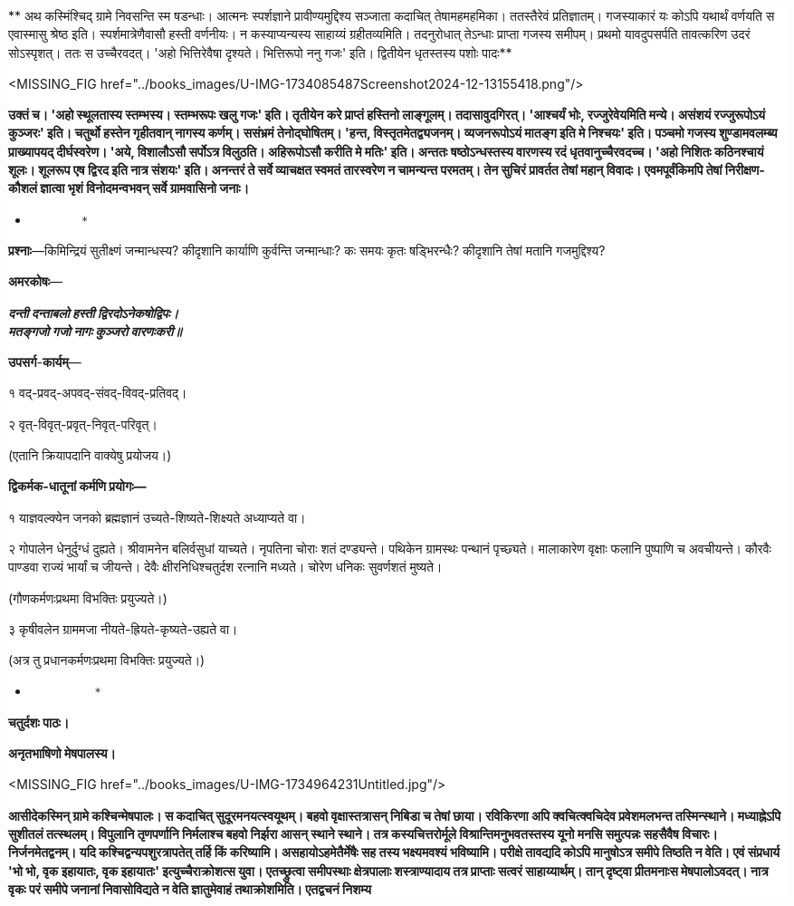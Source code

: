 ** अथ कस्मिंश्चिद् ग्रामे निवसन्ति स्म षडन्धाः। आत्मनः स्पर्शज्ञाने प्रावीण्यमुद्दिश्य सञ्जाता कदाचित् तेषामहमहमिका। ततस्तैरेवं प्रतिज्ञातम्। गजस्याकारं यः कोऽपि यथार्थं वर्णयति स एवास्मासु श्रेष्ठ इति। स्पर्शमात्रेणैवासौ हस्ती वर्णनीयः। न कस्याप्यन्यस्य साहाय्यं ग्रहीतव्यमिति। तदनुरोधात् तेऽन्धाः प्राप्ता गजस्य समीपम्। प्रथमो यावदुपसर्पति तावत्करिण उदरं सोऽस्पृशत्। ततः स उच्चैरवदत्। 'अहो भित्तिरेवैषा दृश्यते। भित्तिरूपो ननु गजः' इति। द्वितीयेन धृतस्तस्य पशोः पादः**

<MISSING_FIG href="../books_images/U-IMG-1734085487Screenshot2024-12-13155418.png"/>

**उक्तं च। 'अहो स्थूलतास्य स्तम्भस्य। स्तम्भरूपः खलु गजः' इति। तृतीयेन करे प्राप्तं हस्तिनो लाङ्गूलम्। तदासावुदगिरत्। 'आश्चर्यं भोः, रज्जुरेवेयमिति मन्ये। असंशयं रज्जुरूपोऽयं कुञ्जरः' इति। चतुर्थो हस्तेन गृहीतवान् नागस्य कर्णम्। ससंभ्रमं तेनोद्घोषितम्। 'हन्त, विस्तृतमेतद्व्यजनम्। व्यजनरूपोऽयं मातङ्ग इति मे निश्चयः' इति। पञ्चमो गजस्य शुण्डामवलम्ब्य प्राख्यापयद् दीर्घस्वरेण। 'अये, विशालौऽसौ सर्पोऽत्र विलुठति। अहिरूपोऽसौ करीति मे मतिः' इति। अन्ततः षष्ठोऽन्धस्तस्य वारणस्य रदं धृतवानुच्चैरवदच्च। 'अहो निशितः कठिनश्चायं शूलः। शूलरूप एष द्विरद इति नात्र संशयः' इति। अनन्तरं ते सर्वे व्याचक्षत स्वमतं तारस्वरेण न चामन्यन्त परमतम्। तेन सुचिरं प्रावर्तत तेषां महान् विवादः। एवमपूर्वंकिमपि तेषां निरीक्षण-कौशलं ज्ञात्वा भृशं विनोदमन्वभवन् सर्वे ग्रामवासिनो जनाः।**

*             *

 **प्रश्नाः**—किमिन्द्रियं सुतीक्ष्णं जन्मान्धस्य? कीदृशानि कार्याणि कुर्वन्ति जन्मान्धाः? कः समयः कृतः षड्भिरन्धैः? कीदृशानि तेषां मतानि गजमुद्दिश्य?

 **अमरकोषः**—

***दन्ती दन्ताबलो हस्ती द्विरदोऽनेकषोद्विपः।  
मतङ्गजो गजो नागः कुञ्जरो वारणःकरी॥***

 **उपसर्ग**-**कार्यम्**—

१ वद्-प्रवद्-अपवद्-संवद्-विवद्-प्रतिवद्।

२ वृत्-विवृत्-प्रवृत्-निवृत्-परिवृत्।

 (एतानि क्रियापदानि वाक्येषु प्रयोजय।)

 **द्विकर्मक-धातूनां कर्मणि प्रयोगः—**

१ याज्ञवल्क्येन जनको ब्रह्मज्ञानं उच्यते-शिष्यते-शिक्ष्यते अध्याप्यते वा।

२ गोपालेन धेनुर्दुग्धं दुह्यते। श्रीवामनेन बलिर्वसुधां याच्यते। नृपतिना चोराः शतं दण्ड्यन्ते। पथिकेन ग्रामस्थः पन्थानं पृच्छ्यते। मालाकारेण वृक्षाः फलानि पुष्पाणि च अवचीयन्ते। कौरवैः पाण्डवा राज्यं भार्यां च जीयन्ते। देवैः क्षीरनिधिश्चतुर्दश रत्नानि मध्यते। चोरेण धनिकः सुवर्णशतं मुष्यते।

(गौणकर्मणःप्रथमा विभक्तिः प्रयुज्यते।)

३ कृषीवलेन ग्राममजा नीयते-ह्रियते-कृष्यते-उह्यते वा।

(अत्र तु प्रधानकर्मणःप्रथमा विभक्तिः प्रयुज्यते।)

*               *

**चतुर्दशः पाठः।**

**अनृतभाषिणो मेषपालस्य।**

<MISSING_FIG href="../books_images/U-IMG-1734964231Untitled.jpg"/>

 **आसीदेकस्मिन् ग्रामे कश्चिन्मेषपालः। स कदाचित् सुदूरमनयत्स्वयूथम्। बहवो वृक्षास्तत्रासन् निबिडा च तेषां छाया। रविकिरणा अपि क्वचित्क्वचिदेव प्रवेशमलभन्त तस्मिन्स्थाने। मध्याह्नेऽपि सुशीतलं तत्स्थलम्। विपुलानि तृणपर्णानि निर्मलाश्च बहवो निर्झरा आसन् स्थाने स्थाने। तत्र कस्यचित्तरोर्मूले विश्रान्तिमनुभवतस्तस्य यूनो मनसि समुत्पन्नः सहसैवैष विचारः। निर्जनमेतद्वनम्। यदि कश्चिद्वन्यपशुरत्रापतेत् तर्हि किं करिष्यामि। असहायोऽहमेतैर्मेषैः सह तस्य भक्ष्यमवश्यं भविष्यामि। परीक्षे तावद्यदि कोऽपि मानुषोऽत्र समीपे तिष्ठति न वेति। एवं संप्रधार्य 'भो भो, वृक इहायातः, वृक इहायातः' इत्युच्चैराक्रोशत्स युवा। एतच्छ्रुत्वा समीपस्थाः क्षेत्रपालाः शस्त्राण्यादाय तत्र प्राप्ताः सत्वरं साहाय्यार्थम्। तान् दृष्ट्वा प्रीतमनाःस मेषपालोऽवदत्। नात्र वृकः परं समीपे जनानां निवासोविद्यते न वेति ज्ञातुमेवाहं तथाक्रोशमिति। एतद्वचनं निशम्य**

